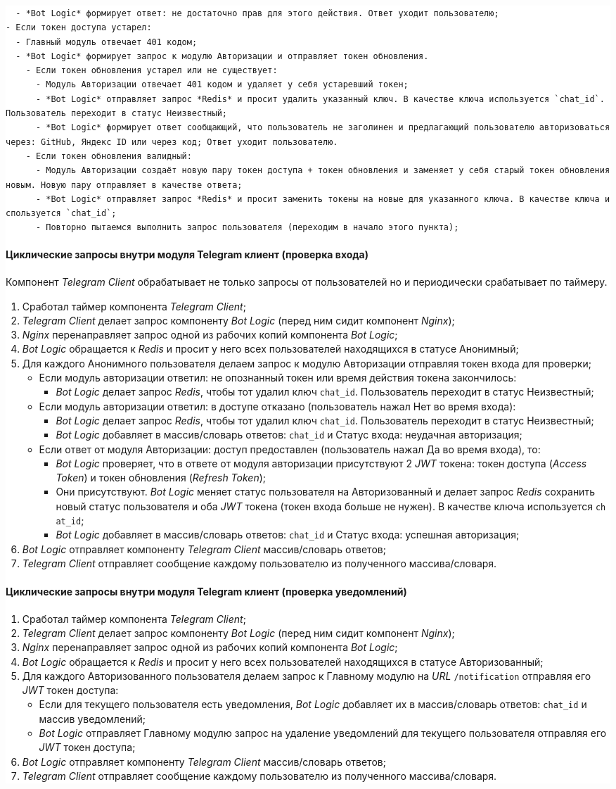       - *Вot Logic* формирует ответ: не достаточно прав для этого действия. Ответ уходит пользователю;
    - Если токен доступа устарел:
      - Главный модуль отвечает 401 кодом;
      - *Вot Logic* формирует запрос к модулю Авторизации и отправляет токен обновления.
        - Если токен обновления устарел или не существует:
          - Модуль Авторизации отвечает 401 кодом и удаляет у себя устаревший токен;
          - *Вot Logic* отправляет запрос *Redis* и просит удалить указанный ключ. В качестве ключа используется `chat_id`. Пользователь переходит в статус Неизвестный;
          - *Bot Logic* формирует ответ сообщающий, что пользователь не заголинен и предлагающий пользователю авторизоваться через: GitHub, Яндекс ID или через код; Ответ уходит пользователю.
        - Если токен обновления валидный:
          - Модуль Авторизации создаёт новую пару токен доступа + токен обновления и заменяет у себя старый токен обновления новым. Новую пару отправляет в качестве ответа;
          - *Вot Logic* отправляет запрос *Redis* и просит заменить токены на новые для указанного ключа. В качестве ключа используется `chat_id`;
          - Повторно пытаемся выполнить запрос пользователя (переходим в начало этого пункта);

#### Циклические запросы внутри модуля Telegram клиент (проверка входа)

Компонент *Telegram Client* обрабатывает не только запросы от пользователей но и периодически срабатывает по таймеру.

1. Сработал таймер компонента *Telegram Client*;
2. *Telegram Client* делает запрос компоненту *Bot Logic* (перед ним сидит компонент *Nginx*);
3. *Nginx* перенаправляет запрос одной из рабочих копий компонента *Bot Logic*;
4. *Bot Logic* обращается к *Redis* и просит у него всех пользователей находящихся в статусе Анонимный;
5. Для каждого Анонимного пользователя делаем запрос к модулю Авторизации отправляя токен входа для проверки;
   - Если модуль авторизации ответил: не опознанный токен или время действия токена закончилось:
     - *Bot Logic* делает запрос *Redis*, чтобы тот удалил ключ `chat_id`. Пользователь переходит в статус Неизвестный;
   - Если модуль авторизации ответил: в доступе отказано (пользователь нажал Нет во время входа):
     - *Bot Logic* делает запрос *Redis*, чтобы тот удалил ключ `chat_id`. Пользователь переходит в статус Неизвестный;
     - *Bot Logic* добавляет в массив/словарь ответов: `chat_id` и Статус входа: неудачная авторизация; 
   - Если ответ от модуля Авторизации: доступ предоставлен (пользователь нажал Да во время входа), то:
     - *Bot Logic* проверяет, что в ответе от модуля авторизации присутствуют 2 *JWT* токена: токен доступа (*Access Token*) и токен обновления (*Refresh Token*);
     - Они присутствуют. *Bot Logic* меняет статус пользователя на Авторизованный и делает запрос *Redis* сохранить новый статус пользователя и оба *JWT* токена (токен входа больше не нужен). В качестве ключа используется `chat_id`;
     - *Bot Logic* добавляет в массив/словарь ответов: `chat_id` и Статус входа: успешная авторизация; 
6. *Bot Logic* отправляет компоненту *Telegram Client* массив/словарь ответов;
7. *Telegram Client* отправляет сообщение каждому пользователю из полученного массива/словаря.

#### Циклические запросы внутри модуля Telegram клиент (проверка уведомлений)

1. Сработал таймер компонента *Telegram Client*;
2. *Telegram Client* делает запрос компоненту *Bot Logic* (перед ним сидит компонент *Nginx*);
3. *Nginx* перенаправляет запрос одной из рабочих копий компонента *Bot Logic*;
4. *Bot Logic* обращается к *Redis* и просит у него всех пользователей находящихся в статусе Авторизованный;
5. Для каждого Авторизованного пользователя делаем запрос к Главному модулю на *URL* `/notification` отправляя его *JWT* токен доступа:
   - Если для текущего пользователя есть уведомления, *Bot Logic* добавляет их в массив/словарь ответов: `chat_id` и массив уведомлений;
   - *Bot Logic* отправляет Главному модулю запрос на удаление уведомлений для текущего пользователя отправляя его  *JWT* токен доступа;
6. *Bot Logic* отправляет компоненту *Telegram Client* массив/словарь ответов;
7. *Telegram Client* отправляет сообщение каждому пользователю из полученного массива/словаря.

